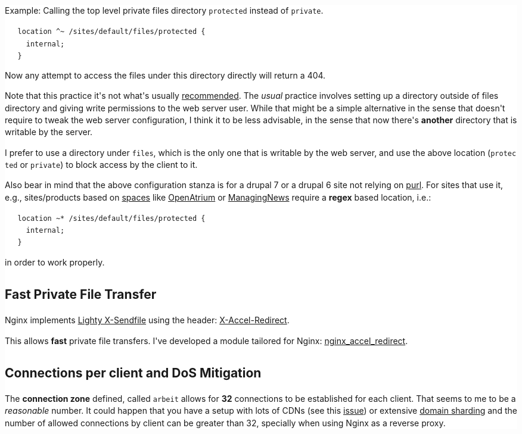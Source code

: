    Example: Calling the top level private files directory `protected`
   instead of `private`.
       
       location ^~ /sites/default/files/protected {
         internal;
       }
  
   Now any attempt to access the files under this directory directly
   will return a 404.

   Note that this practice it's not what's usually
   [recommended](http://drupal.org/node/344806 "Drupal handbook page
   on private files"). The _usual_ practice involves setting up a
   directory outside of files directory and giving write permissions to
   the web server user. While that might be a simple alternative in
   the sense that doesn't require to tweak the web server
   configuration, I think it to be less advisable, in the sense that
   now there's **another** directory that is writable by the server. 
   
   I prefer to use a directory under `files`, which is the only one
   that is writable by the web server, and use the above location
   (`protected` or `private`) to block access by the client to it.
   
   Also bear in mind that the above configuration stanza is for a
   drupal 7 or a drupal 6 site not relying on
   [purl](http://drupal.org/project/purl). For sites that use it,
   e.g., sites/products based on
   [spaces](http://drupal.org/project/spaces) like
   [OpenAtrium](http://openatrium.com) or
   [ManagingNews](http://managingnews.com) require a **regex** based
   location, i.e.:
   
       location ~* /sites/default/files/protected {
         internal;
       }
   
   in order to work properly.
   
## Fast Private File Transfer

   Nginx implements
   [Lighty X-Sendfile](http://blog.lighttpd.net/articles/2006/07/02/x-sendfile
   "Lighty's life blog post on X-Sendfile") using the header:
   [X-Accel-Redirect](http://wiki.nginx.org/XSendfile "Nginx
   implementation of X-Sendfile").
   
   This allows **fast** private file transfers. I've developed a
   module tailored for Nginx:
   [nginx\_accel\_redirect](http://drupal.org/project/nginx_accel_redirect "Module for Drupal providing fast private file transfer"). 

## Connections per client and DoS Mitigation

   The **connection zone** defined, called `arbeit` allows for **32**
   connections to be established for each client. That seems to me to
   be a _reasonable_ number. It could happen that you have a setup
   with lots of CDNs (see this
   [issue](https://github.com/perusio/drupal-with-nginx/issues#issue/2))
   or extensive
   [domain sharding](http://www.stevesouders.com/blog/2009/05/12/sharding-dominant-domains/)
   and the number of allowed connections by client can be greater than
   32, specially when using Nginx as a reverse proxy. 
   